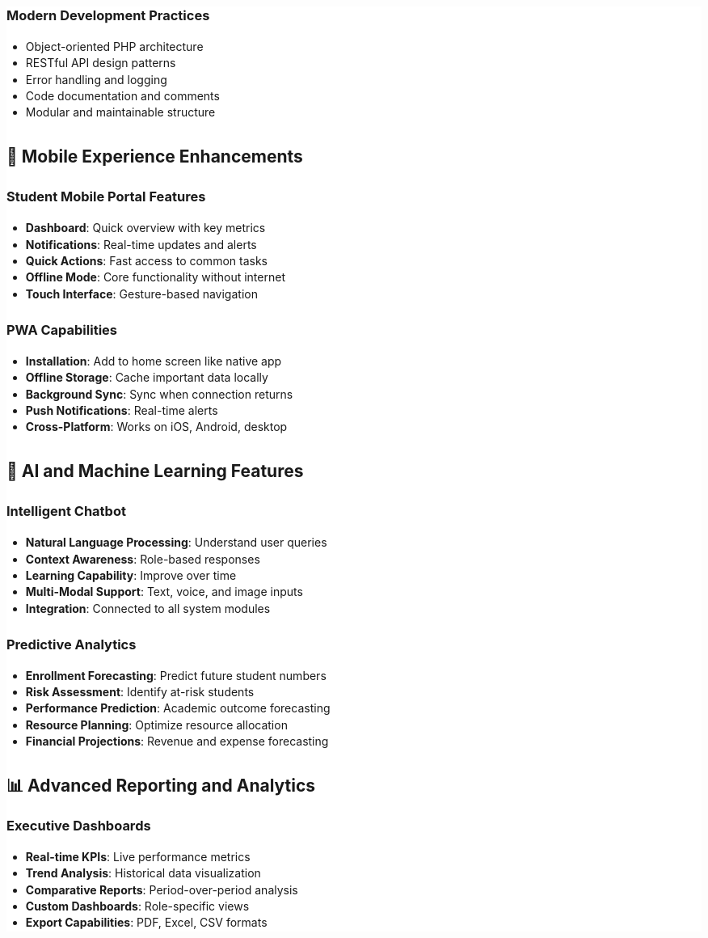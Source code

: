 ### Modern Development Practices
- Object-oriented PHP architecture
- RESTful API design patterns
- Error handling and logging
- Code documentation and comments
- Modular and maintainable structure

## 📱 Mobile Experience Enhancements

### Student Mobile Portal Features
- **Dashboard**: Quick overview with key metrics
- **Notifications**: Real-time updates and alerts
- **Quick Actions**: Fast access to common tasks
- **Offline Mode**: Core functionality without internet
- **Touch Interface**: Gesture-based navigation

### PWA Capabilities
- **Installation**: Add to home screen like native app
- **Offline Storage**: Cache important data locally
- **Background Sync**: Sync when connection returns
- **Push Notifications**: Real-time alerts
- **Cross-Platform**: Works on iOS, Android, desktop

## 🤖 AI and Machine Learning Features

### Intelligent Chatbot
- **Natural Language Processing**: Understand user queries
- **Context Awareness**: Role-based responses
- **Learning Capability**: Improve over time
- **Multi-Modal Support**: Text, voice, and image inputs
- **Integration**: Connected to all system modules

### Predictive Analytics
- **Enrollment Forecasting**: Predict future student numbers
- **Risk Assessment**: Identify at-risk students
- **Performance Prediction**: Academic outcome forecasting
- **Resource Planning**: Optimize resource allocation
- **Financial Projections**: Revenue and expense forecasting

## 📊 Advanced Reporting and Analytics

### Executive Dashboards
- **Real-time KPIs**: Live performance metrics
- **Trend Analysis**: Historical data visualization
- **Comparative Reports**: Period-over-period analysis
- **Custom Dashboards**: Role-specific views
- **Export Capabilities**: PDF, Excel, CSV formats
